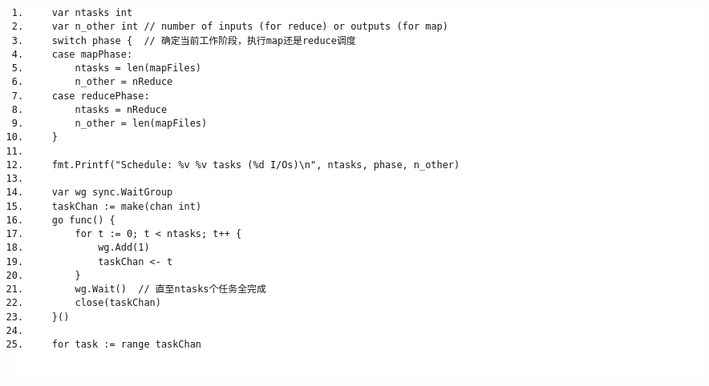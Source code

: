 </ul><pre><code class="func hljs go"><ol class="hljs-ln" style="width:976px"><li><div class="hljs-ln-numbers"><div class="hljs-ln-line hljs-ln-n" data-line-number="1"></div></div><div class="hljs-ln-code"><div class="hljs-ln-line">    <span class="hljs-keyword">var</span> ntasks <span class="hljs-keyword">int</span></div></div></li><li><div class="hljs-ln-numbers"><div class="hljs-ln-line hljs-ln-n" data-line-number="2"></div></div><div class="hljs-ln-code"><div class="hljs-ln-line">    <span class="hljs-keyword">var</span> n_other <span class="hljs-keyword">int</span> <span class="hljs-comment">// number of inputs (for reduce) or outputs (for map)</span></div></div></li><li><div class="hljs-ln-numbers"><div class="hljs-ln-line hljs-ln-n" data-line-number="3"></div></div><div class="hljs-ln-code"><div class="hljs-ln-line">    <span class="hljs-keyword">switch</span> phase {  <span class="hljs-comment">// 确定当前工作阶段，执行map还是reduce调度</span></div></div></li><li><div class="hljs-ln-numbers"><div class="hljs-ln-line hljs-ln-n" data-line-number="4"></div></div><div class="hljs-ln-code"><div class="hljs-ln-line">    <span class="hljs-keyword">case</span> mapPhase:</div></div></li><li><div class="hljs-ln-numbers"><div class="hljs-ln-line hljs-ln-n" data-line-number="5"></div></div><div class="hljs-ln-code"><div class="hljs-ln-line">        ntasks = <span class="hljs-built_in">len</span>(mapFiles)</div></div></li><li><div class="hljs-ln-numbers"><div class="hljs-ln-line hljs-ln-n" data-line-number="6"></div></div><div class="hljs-ln-code"><div class="hljs-ln-line">        n_other = nReduce</div></div></li><li><div class="hljs-ln-numbers"><div class="hljs-ln-line hljs-ln-n" data-line-number="7"></div></div><div class="hljs-ln-code"><div class="hljs-ln-line">    <span class="hljs-keyword">case</span> reducePhase:</div></div></li><li><div class="hljs-ln-numbers"><div class="hljs-ln-line hljs-ln-n" data-line-number="8"></div></div><div class="hljs-ln-code"><div class="hljs-ln-line">        ntasks = nReduce</div></div></li><li><div class="hljs-ln-numbers"><div class="hljs-ln-line hljs-ln-n" data-line-number="9"></div></div><div class="hljs-ln-code"><div class="hljs-ln-line">        n_other = <span class="hljs-built_in">len</span>(mapFiles)</div></div></li><li><div class="hljs-ln-numbers"><div class="hljs-ln-line hljs-ln-n" data-line-number="10"></div></div><div class="hljs-ln-code"><div class="hljs-ln-line">    }</div></div></li><li><div class="hljs-ln-numbers"><div class="hljs-ln-line hljs-ln-n" data-line-number="11"></div></div><div class="hljs-ln-code"><div class="hljs-ln-line"> </div></div></li><li><div class="hljs-ln-numbers"><div class="hljs-ln-line hljs-ln-n" data-line-number="12"></div></div><div class="hljs-ln-code"><div class="hljs-ln-line">    fmt.Printf(<span class="hljs-string">"Schedule: %v %v tasks (%d I/Os)\n"</span>, ntasks, phase, n_other)</div></div></li><li><div class="hljs-ln-numbers"><div class="hljs-ln-line hljs-ln-n" data-line-number="13"></div></div><div class="hljs-ln-code"><div class="hljs-ln-line"> </div></div></li><li><div class="hljs-ln-numbers"><div class="hljs-ln-line hljs-ln-n" data-line-number="14"></div></div><div class="hljs-ln-code"><div class="hljs-ln-line">    <span class="hljs-keyword">var</span> wg sync.WaitGroup</div></div></li><li><div class="hljs-ln-numbers"><div class="hljs-ln-line hljs-ln-n" data-line-number="15"></div></div><div class="hljs-ln-code"><div class="hljs-ln-line">    taskChan := <span class="hljs-built_in">make</span>(<span class="hljs-keyword">chan</span> <span class="hljs-keyword">int</span>)</div></div></li><li><div class="hljs-ln-numbers"><div class="hljs-ln-line hljs-ln-n" data-line-number="16"></div></div><div class="hljs-ln-code"><div class="hljs-ln-line">    <span class="hljs-keyword">go</span> <span class="hljs-function"><span class="hljs-keyword">func</span><span class="hljs-params">()</span></span> {</div></div></li><li><div class="hljs-ln-numbers"><div class="hljs-ln-line hljs-ln-n" data-line-number="17"></div></div><div class="hljs-ln-code"><div class="hljs-ln-line">        <span class="hljs-keyword">for</span> t := <span class="hljs-number">0</span>; t &lt; ntasks; t++ {</div></div></li><li><div class="hljs-ln-numbers"><div class="hljs-ln-line hljs-ln-n" data-line-number="18"></div></div><div class="hljs-ln-code"><div class="hljs-ln-line">            wg.Add(<span class="hljs-number">1</span>)</div></div></li><li><div class="hljs-ln-numbers"><div class="hljs-ln-line hljs-ln-n" data-line-number="19"></div></div><div class="hljs-ln-code"><div class="hljs-ln-line">            taskChan &lt;- t</div></div></li><li><div class="hljs-ln-numbers"><div class="hljs-ln-line hljs-ln-n" data-line-number="20"></div></div><div class="hljs-ln-code"><div class="hljs-ln-line">        }</div></div></li><li><div class="hljs-ln-numbers"><div class="hljs-ln-line hljs-ln-n" data-line-number="21"></div></div><div class="hljs-ln-code"><div class="hljs-ln-line">        wg.Wait()  <span class="hljs-comment">// 直至ntasks个任务全完成</span></div></div></li><li><div class="hljs-ln-numbers"><div class="hljs-ln-line hljs-ln-n" data-line-number="22"></div></div><div class="hljs-ln-code"><div class="hljs-ln-line">        <span class="hljs-built_in">close</span>(taskChan)</div></div></li><li><div class="hljs-ln-numbers"><div class="hljs-ln-line hljs-ln-n" data-line-number="23"></div></div><div class="hljs-ln-code"><div class="hljs-ln-line">    }()</div></div></li><li><div class="hljs-ln-numbers"><div class="hljs-ln-line hljs-ln-n" data-line-number="24"></div></div><div class="hljs-ln-code"><div class="hljs-ln-line"> </div></div></li><li><div class="hljs-ln-numbers"><div class="hljs-ln-line hljs-ln-n" data-line-number="25"></div></div><div class="hljs-ln-code"><div class="hljs-ln-line">    <span class="hljs-keyword">for</span> task := <span class="hljs-keyword">range</span> taskChan